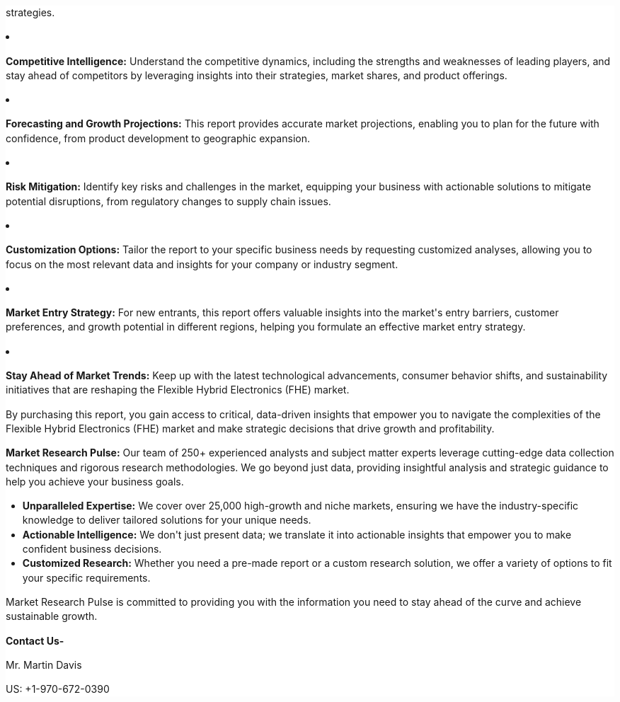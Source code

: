 strategies.</p></li><li><p><strong>Competitive Intelligence:</strong> Understand the competitive dynamics, including the strengths and weaknesses of leading players, and stay ahead of competitors by leveraging insights into their strategies, market shares, and product offerings.</p></li><li><p><strong>Forecasting and Growth Projections:</strong> This report provides accurate market projections, enabling you to plan for the future with confidence, from product development to geographic expansion.</p></li><li><p><strong>Risk Mitigation:</strong> Identify key risks and challenges in the market, equipping your business with actionable solutions to mitigate potential disruptions, from regulatory changes to supply chain issues.</p></li><li><p><strong>Customization Options:</strong> Tailor the report to your specific business needs by requesting customized analyses, allowing you to focus on the most relevant data and insights for your company or industry segment.</p></li><li><p><strong>Market Entry Strategy:</strong> For new entrants, this report offers valuable insights into the market's entry barriers, customer preferences, and growth potential in different regions, helping you formulate an effective market entry strategy.</p></li><li><p><strong>Stay Ahead of Market Trends:</strong> Keep up with the latest technological advancements, consumer behavior shifts, and sustainability initiatives that are reshaping the Flexible Hybrid Electronics (FHE) market.</p></li></ol><p>By purchasing this report, you gain access to critical, data-driven insights that empower you to navigate the complexities of the Flexible Hybrid Electronics (FHE) market and make strategic decisions that drive growth and profitability.</p><p><strong>Market Research Pulse:</strong>&nbsp;Our team of 250+ experienced analysts and subject matter experts leverage cutting-edge data collection techniques and rigorous research methodologies. We go beyond just data, providing insightful analysis and strategic guidance to help you achieve your business goals.</p><ul><li><strong>Unparalleled Expertise:</strong>&nbsp;We cover over 25,000 high-growth and niche markets, ensuring we have the industry-specific knowledge to deliver tailored solutions for your unique needs.</li><li><strong>Actionable Intelligence:</strong>&nbsp;We don't just present data; we translate it into actionable insights that empower you to make confident business decisions.</li><li><strong>Customized Research:</strong>&nbsp;Whether you need a pre-made report or a custom research solution, we offer a variety of options to fit your specific requirements.</li></ul><p>Market Research Pulse is committed to providing you with the information you need to stay ahead of the curve and achieve sustainable growth.</p><p><strong>Contact Us-</strong></p><p>Mr. Martin Davis</p><p>US: +1-970-672-0390</p>
